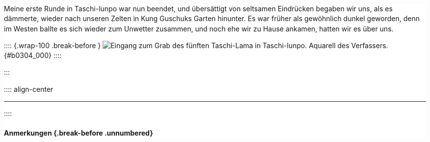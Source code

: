 Meine erste Runde in Taschi-lunpo war nun beendet, und übersättigt
von seltsamen Eindrücken begaben wir uns, als es dämmerte,
wieder nach unseren Zelten in Kung Guschuks Garten hinunter. Es war
früher als gewöhnlich dunkel geworden, denn im Westen ballte es sich
wieder zum Unwetter zusammen, und noch ehe wir zu Hause ankamen,
hatten wir es über uns.

:::: {.wrap-100 .break-before }
![Eingang zum Grab des fünften Taschi-Lama in Taschi-lunpo. <small>Aquarell des Verfassers.</small>](Transhimalaja_Band_I_304_000.jpg "Eingang zum Grab des fünften Taschi-Lama in Taschi-lunpo. Aquarell des Verfassers."){#b0304_000}
::::

:::

:::: align-center
****
::::

#### **Anmerkungen** {.break-before .unnumbered}

[^0460]: [Denjenigen, welche den Lamaismus gründlicher studieren wollen, möchte ich besonders folgende Werke empfehlen: Koeppen, „Die lamaische Hierarchie und Kirche“; Waddell, „The Buddhism of Tibet“, und Grünwedel, „Mythologie des Buddhismus in Tibet und in der Mongolei“. In dem folgenden Text habe ich diesen Werken mehrere historische und rituelle Aufklärungen entnommen. ]{.footnote}

[^0461]: [*Ge-dun-dup*: vergleiche [Gendün Drub](https://de.wikipedia.org/wiki/Gend%C3%BCn_Drub)]{.footnote}

[^0462]: [*Lobsang Tschöki Gjaltsan*: vergleiche [Lobsang Chökyi Gyeltshen](https://de.wikipedia.org/wiki/Lobsang_Ch%C3%B6kyi_Gyeltshen)]{.footnote}

[^0463]: [*Srong Tsan Ganpo*: vergleiche [Songtsen Gampo](https://de.wikipedia.org/wiki/Songtsen_Gampo)]{.footnote}

[^0464]: [*Kandschur*: vergleiche [Kangyur](https://en.wikipedia.org/wiki/Kangyur)]{.footnote}

[^0465]: [*Lobsang Jische*: vergleiche [Lobsang Yeshe](https://de.wikipedia.org/wiki/Lobsang_Yeshe)]{.footnote}

[^0466]: [*Lobsang Palden Jische*: vergleiche [Lobsang Pelden Yeshe](https://de.wikipedia.org/wiki/Lobsang_Pelden_Yeshe)]{.footnote}

[^0467]: [*Kien Lung*: vergleiche [Qianlong](https://de.wikipedia.org/wiki/Qianlong)]{.footnote}

[^0468]: [*Mukden*: vergleiche [Shenyang](https://de.wikipedia.org/wiki/Shenyang)]{.footnote}

[^0469]: [*Amdo*: vergleiche [Amdo](https://de.wikipedia.org/wiki/Tibetischer_Kulturraum#Amdo)]{.footnote}

[^0470]: [*Kum-bum*: vergleiche [Kumbum Champa Ling](https://de.wikipedia.org/wiki/Kumbum_Champa_Ling)]{.footnote}

[^0471]: [*Galdan*: vergleiche [Ganden](https://de.wikipedia.org/wiki/Ganden)]{.footnote}

[^0472]: [*Brebung*: vergleiche [Drepung](https://de.wikipedia.org/wiki/Drepung)]{.footnote}

[^0473]: [*Sera*: vergleiche [Sera](https://de.wikipedia.org/wiki/Sera)]{.footnote}

[^0474]: [*Tenbe Nima*: vergleiche [Tenpe Nyima](https://de.wikipedia.org/wiki/Tenpe_Nyima)]{.footnote}

[^0475]: [*Tenbe Vangtschuk*: vergleiche [Tenpe Wangchug](https://de.wikipedia.org/wiki/Tenpe_Wangchug)]{.footnote}

[^0476]: [*Odaliske*: vergleiche [Odaliske](https://de.wikipedia.org/wiki/Odaliske)]{.footnote}
